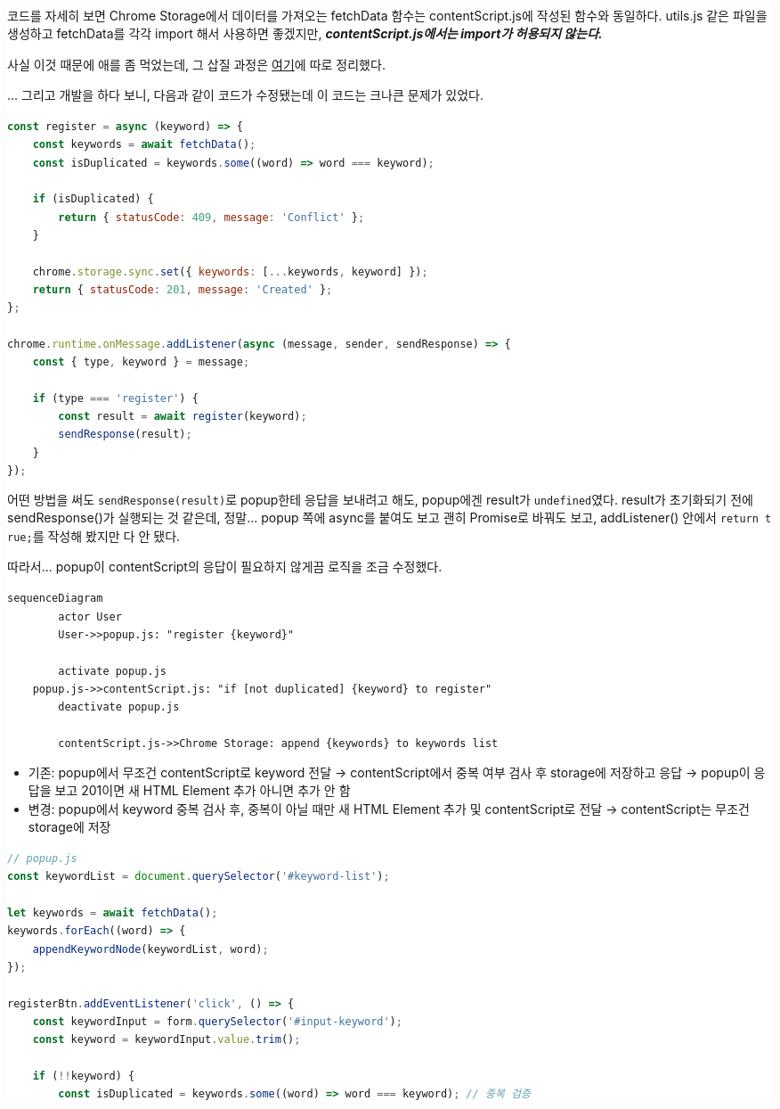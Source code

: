 코드를 자세히 보면 Chrome Storage에서 데이터를 가져오는 fetchData 함수는 contentScript.js에 작성된 함수와 동일하다. utils.js 같은 파일을 생성하고 fetchData를 각각 import 해서 사용하면 좋겠지만, **_contentScript.js에서는 import가 허용되지 않는다._**

사실 이것 때문에 애를 좀 먹었는데, 그 삽질 과정은 [여기](#contentscript는-export-키워드가-있으면-안-돼요)에 따로 정리했다.

... 그리고 개발을 하다 보니, 다음과 같이 코드가 수정됐는데 이 코드는 크나큰 문제가 있었다.

```javascript
const register = async (keyword) => {
	const keywords = await fetchData();
	const isDuplicated = keywords.some((word) => word === keyword);

	if (isDuplicated) {
		return { statusCode: 409, message: 'Conflict' };
	}

	chrome.storage.sync.set({ keywords: [...keywords, keyword] });
	return { statusCode: 201, message: 'Created' };
};

chrome.runtime.onMessage.addListener(async (message, sender, sendResponse) => {
	const { type, keyword } = message;

	if (type === 'register') {
		const result = await register(keyword);
		sendResponse(result);
	}
});
```

어떤 방법을 써도 `sendResponse(result)`로 popup한테 응답을 보내려고 해도, popup에겐 result가 `undefined`였다. result가 초기화되기 전에 sendResponse()가 실행되는 것 같은데, 정말... popup 쪽에 async를 붙여도 보고 괜히 Promise로 바꿔도 보고, addListener() 안에서 `return true;`를 작성해 봤지만 다 안 됐다.

따라서... popup이 contentScript의 응답이 필요하지 않게끔 로직을 조금 수정했다.

```mermaid
sequenceDiagram
		actor User
		User->>popup.js: "register {keyword}"

		activate popup.js
    popup.js->>contentScript.js: "if [not duplicated] {keyword} to register"
		deactivate popup.js

		contentScript.js->>Chrome Storage: append {keywords} to keywords list
```

- 기존: popup에서 무조건 contentScript로 keyword 전달 → contentScript에서 중복 여부 검사 후 storage에 저장하고 응답 → popup이 응답을 보고 201이면 새 HTML Element 추가 아니면 추가 안 함
- 변경: popup에서 keyword 중복 검사 후, 중복이 아닐 때만 새 HTML Element 추가 및 contentScript로 전달 → contentScript는 무조건 storage에 저장

```javascript
// popup.js
const keywordList = document.querySelector('#keyword-list');

let keywords = await fetchData();
keywords.forEach((word) => {
	appendKeywordNode(keywordList, word);
});

registerBtn.addEventListener('click', () => {
	const keywordInput = form.querySelector('#input-keyword');
	const keyword = keywordInput.value.trim();

	if (!!keyword) {
		const isDuplicated = keywords.some((word) => word === keyword); // 중복 검증
```